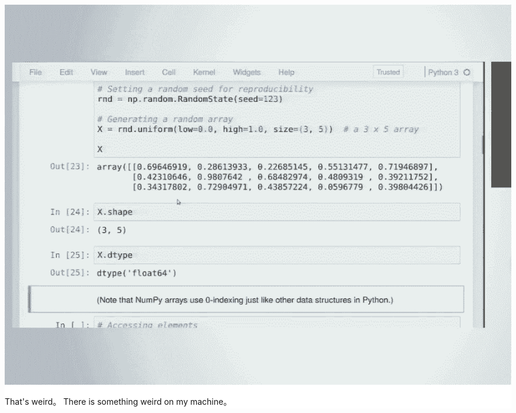 ![](img/c04d678b99df1406ae3dbf232bf3d810_115.png)

 That's weird。 There is something weird on my machine。


